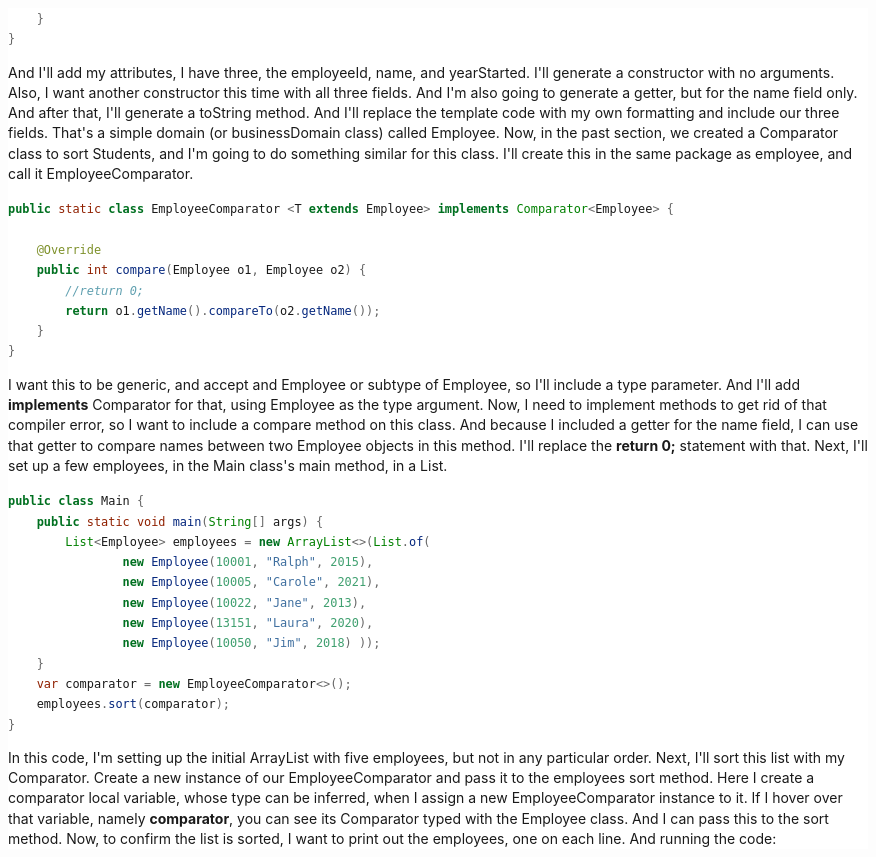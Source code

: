 ```java  
    }
}
```

And I'll add my attributes, I have three, the employeeId, name, and yearStarted. 
I'll generate a constructor with no arguments. 
Also, I want another constructor this time with all three fields. 
And I'm also going to generate a getter, but for the name field only. 
And after that, I'll generate a toString method.
And I'll replace the template code with my own formatting and include our three fields. 
That's a simple domain (or businessDomain class) called Employee. 
Now, in the past section, we created a Comparator class to sort Students, 
and I'm going to do something similar for this class. 
I'll create this in the same package as employee, and call it EmployeeComparator.

```java  
public static class EmployeeComparator <T extends Employee> implements Comparator<Employee> {

    @Override
    public int compare(Employee o1, Employee o2) {
        //return 0;
        return o1.getName().compareTo(o2.getName());
    }
}
```

I want this to be generic, and accept and Employee or subtype of Employee, 
so I'll include a type parameter. 
And I'll add **implements** Comparator for that, 
using Employee as the type argument. 
Now, I need to implement methods to get rid of that compiler error,
so I want to include a compare method on this class.
And because I included a getter for the name field, 
I can use that getter to compare names between two Employee objects in this method. 
I'll replace the **return 0;** statement with that. 
Next, I'll set up a few employees, in the Main class's main method, in a List.

```java  
public class Main {
    public static void main(String[] args) {
        List<Employee> employees = new ArrayList<>(List.of(
                new Employee(10001, "Ralph", 2015),
                new Employee(10005, "Carole", 2021),
                new Employee(10022, "Jane", 2013),
                new Employee(13151, "Laura", 2020),
                new Employee(10050, "Jim", 2018) ));
    }
    var comparator = new EmployeeComparator<>();
    employees.sort(comparator);
}
```

In this code, I'm setting up the initial ArrayList with five employees, 
but not in any particular order. 
Next, I'll sort this list with my Comparator. 
Create a new instance of our EmployeeComparator 
and pass it to the employees sort method.
Here I create a comparator local variable, whose type can be inferred, 
when I assign a new EmployeeComparator instance to it. 
If I hover over that variable, namely **comparator**, 
you can see its Comparator typed with the Employee class. 
And I can pass this to the sort method. 
Now, to confirm the list is sorted, I want to print out the employees,
one on each line. 
And running the code:
